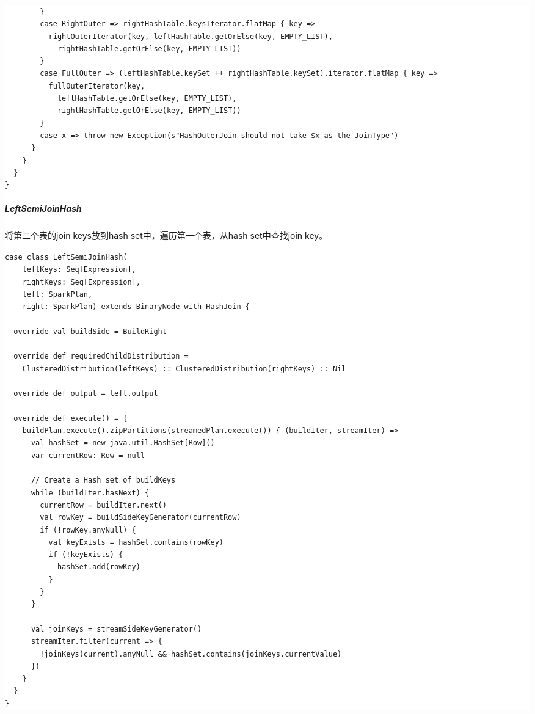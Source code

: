 ```
        }
        case RightOuter => rightHashTable.keysIterator.flatMap { key =>
          rightOuterIterator(key, leftHashTable.getOrElse(key, EMPTY_LIST),
            rightHashTable.getOrElse(key, EMPTY_LIST))
        }
        case FullOuter => (leftHashTable.keySet ++ rightHashTable.keySet).iterator.flatMap { key =>
          fullOuterIterator(key,
            leftHashTable.getOrElse(key, EMPTY_LIST),
            rightHashTable.getOrElse(key, EMPTY_LIST))
        }
        case x => throw new Exception(s"HashOuterJoin should not take $x as the JoinType")
      }
    }
  }
}
```

##### LeftSemiJoinHash
将第二个表的join keys放到hash set中，遍历第一个表，从hash set中查找join key。

```
case class LeftSemiJoinHash(
    leftKeys: Seq[Expression],
    rightKeys: Seq[Expression],
    left: SparkPlan,
    right: SparkPlan) extends BinaryNode with HashJoin {

  override val buildSide = BuildRight

  override def requiredChildDistribution =
    ClusteredDistribution(leftKeys) :: ClusteredDistribution(rightKeys) :: Nil

  override def output = left.output

  override def execute() = {
    buildPlan.execute().zipPartitions(streamedPlan.execute()) { (buildIter, streamIter) =>
      val hashSet = new java.util.HashSet[Row]()
      var currentRow: Row = null

      // Create a Hash set of buildKeys
      while (buildIter.hasNext) {
        currentRow = buildIter.next()
        val rowKey = buildSideKeyGenerator(currentRow)
        if (!rowKey.anyNull) {
          val keyExists = hashSet.contains(rowKey)
          if (!keyExists) {
            hashSet.add(rowKey)
          }
        }
      }

      val joinKeys = streamSideKeyGenerator()
      streamIter.filter(current => {
        !joinKeys(current).anyNull && hashSet.contains(joinKeys.currentValue)
      })
    }
  }
}
```
